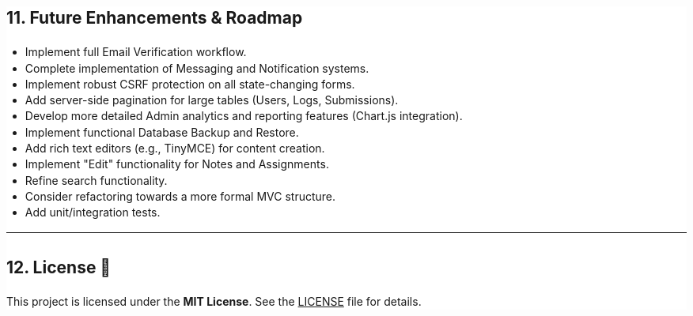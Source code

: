 
## 11. Future Enhancements & Roadmap

* Implement full Email Verification workflow.
* Complete implementation of Messaging and Notification systems.
* Implement robust CSRF protection on all state-changing forms.
* Add server-side pagination for large tables (Users, Logs, Submissions).
* Develop more detailed Admin analytics and reporting features (Chart.js integration).
* Implement functional Database Backup and Restore.
* Add rich text editors (e.g., TinyMCE) for content creation.
* Implement "Edit" functionality for Notes and Assignments.
* Refine search functionality.
* Consider refactoring towards a more formal MVC structure.
* Add unit/integration tests.

---

## 12. License 📄

This project is licensed under the **MIT License**. See the [LICENSE](LICENSE) file for details.
